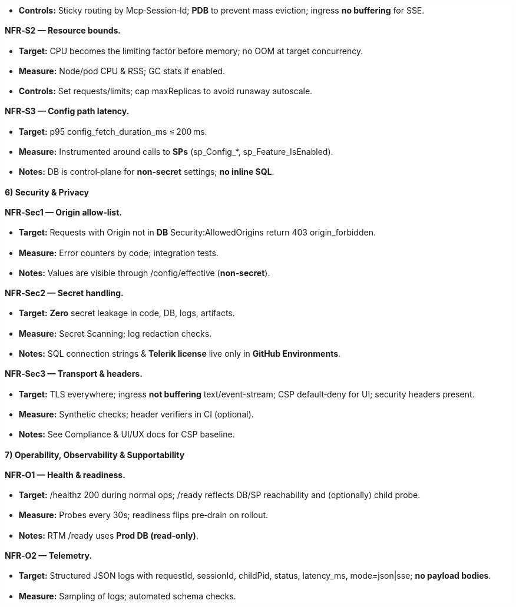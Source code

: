 - **Controls:** Sticky routing by Mcp‑Session‑Id; **PDB** to prevent mass eviction; ingress **no buffering** for SSE.

**NFR‑S2 — Resource bounds.**

- **Target:** CPU becomes the limiting factor before memory; no OOM at target concurrency.

- **Measure:** Node/pod CPU & RSS; GC stats if enabled.

- **Controls:** Set requests/limits; cap maxReplicas to avoid runaway autoscale.

**NFR‑S3 — Config path latency.**

- **Target:** p95 config_fetch_duration_ms ≤ 200 ms.

- **Measure:** Instrumented around calls to **SPs** (sp_Config\_\*, sp_Feature_IsEnabled).

- **Notes:** DB is control‑plane for **non‑secret** settings; **no inline SQL**.

**6) Security & Privacy**

**NFR‑Sec1 — Origin allow‑list.**

- **Target:** Requests with Origin not in **DB** Security:AllowedOrigins return 403 origin_forbidden.

- **Measure:** Error counters by code; integration tests.

- **Notes:** Values are visible through /config/effective (**non‑secret**).

**NFR‑Sec2 — Secret handling.**

- **Target:** **Zero** secret leakage in code, DB, logs, artifacts.

- **Measure:** Secret Scanning; log redaction checks.

- **Notes:** SQL connection strings & **Telerik license** live only in **GitHub Environments**.

**NFR‑Sec3 — Transport & headers.**

- **Target:** TLS everywhere; ingress **not buffering** text/event-stream; CSP default‑deny for UI; security headers present.

- **Measure:** Synthetic checks; header verifiers in CI (optional).

- **Notes:** See Compliance & UI/UX docs for CSP baseline.

**7) Operability, Observability & Supportability**

**NFR‑O1 — Health & readiness.**

- **Target:** /healthz 200 during normal ops; /ready reflects DB/SP reachability and (optionally) child probe.

- **Measure:** Probes every 30s; readiness flips pre‑drain on rollout.

- **Notes:** RTM /ready uses **Prod DB (read‑only)**.

**NFR‑O2 — Telemetry.**

- **Target:** Structured JSON logs with requestId, sessionId, childPid, status, latency_ms, mode=json\|sse; **no payload bodies**.

- **Measure:** Sampling of logs; automated schema checks.
